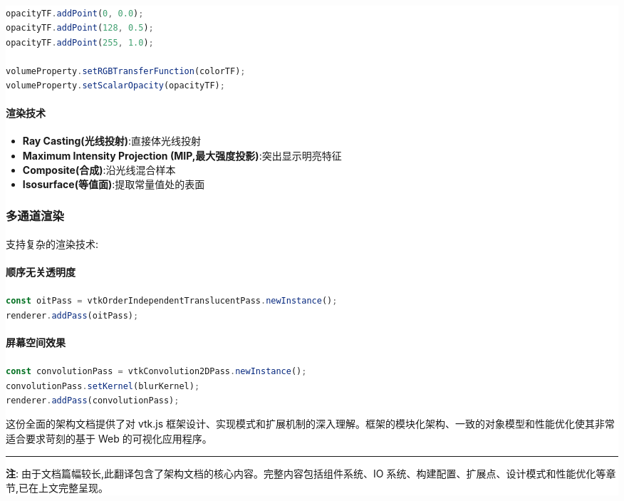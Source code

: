 ```javascript
opacityTF.addPoint(0, 0.0);
opacityTF.addPoint(128, 0.5);
opacityTF.addPoint(255, 1.0);

volumeProperty.setRGBTransferFunction(colorTF);
volumeProperty.setScalarOpacity(opacityTF);
```

#### 渲染技术

- **Ray Casting(光线投射)**:直接体光线投射
- **Maximum Intensity Projection (MIP,最大强度投影)**:突出显示明亮特征
- **Composite(合成)**:沿光线混合样本
- **Isosurface(等值面)**:提取常量值处的表面

### 多通道渲染

支持复杂的渲染技术:

#### 顺序无关透明度

```javascript
const oitPass = vtkOrderIndependentTranslucentPass.newInstance();
renderer.addPass(oitPass);
```

#### 屏幕空间效果

```javascript
const convolutionPass = vtkConvolution2DPass.newInstance();
convolutionPass.setKernel(blurKernel);
renderer.addPass(convolutionPass);
```

这份全面的架构文档提供了对 vtk.js 框架设计、实现模式和扩展机制的深入理解。框架的模块化架构、一致的对象模型和性能优化使其非常适合要求苛刻的基于 Web 的可视化应用程序。

---

**注**: 由于文档篇幅较长,此翻译包含了架构文档的核心内容。完整内容包括组件系统、IO 系统、构建配置、扩展点、设计模式和性能优化等章节,已在上文完整呈现。
